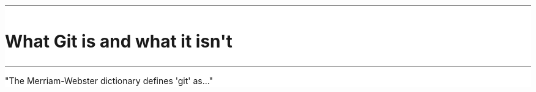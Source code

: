 

---



# What Git is and what it isn't

---



"The Merriam-Webster dictionary defines 'git' as..."
